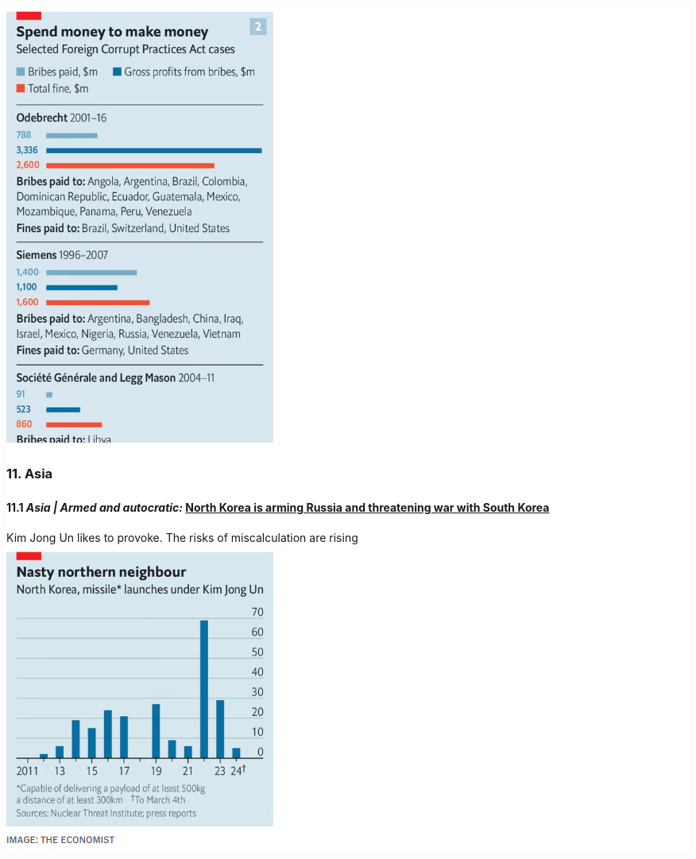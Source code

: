 ![](./images/_the-americas_2024_03_07_corruption-is-surging-across-latin-america-2.png)  

### 11. Asia
#### 11.1 _Asia | Armed and autocratic:_ [North Korea is arming Russia and threatening war with South Korea](https://www.economist.com/asia/2024/03/05/north-korea-is-arming-russia-and-threatening-war-with-south-korea)  
Kim Jong Un likes to provoke. The risks of miscalculation are rising  
![](./images/_asia_2024_03_05_north-korea-is-arming-russia-and-threatening-war-with-south-korea-1.png)  
